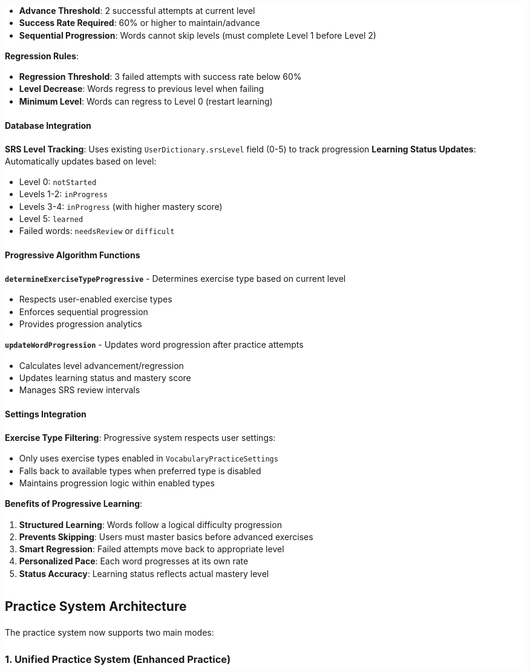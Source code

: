 - **Advance Threshold**: 2 successful attempts at current level
- **Success Rate Required**: 60% or higher to maintain/advance
- **Sequential Progression**: Words cannot skip levels (must complete Level 1 before Level 2)

**Regression Rules**:

- **Regression Threshold**: 3 failed attempts with success rate below 60%
- **Level Decrease**: Words regress to previous level when failing
- **Minimum Level**: Words can regress to Level 0 (restart learning)

#### Database Integration

**SRS Level Tracking**: Uses existing `UserDictionary.srsLevel` field (0-5) to track progression
**Learning Status Updates**: Automatically updates based on level:

- Level 0: `notStarted`
- Levels 1-2: `inProgress`
- Levels 3-4: `inProgress` (with higher mastery score)
- Level 5: `learned`
- Failed words: `needsReview` or `difficult`

#### Progressive Algorithm Functions

**`determineExerciseTypeProgressive`** - Determines exercise type based on current level

- Respects user-enabled exercise types
- Enforces sequential progression
- Provides progression analytics

**`updateWordProgression`** - Updates word progression after practice attempts

- Calculates level advancement/regression
- Updates learning status and mastery score
- Manages SRS review intervals

#### Settings Integration

**Exercise Type Filtering**: Progressive system respects user settings:

- Only uses exercise types enabled in `VocabularyPracticeSettings`
- Falls back to available types when preferred type is disabled
- Maintains progression logic within enabled types

**Benefits of Progressive Learning**:

1. **Structured Learning**: Words follow a logical difficulty progression
2. **Prevents Skipping**: Users must master basics before advanced exercises
3. **Smart Regression**: Failed attempts move back to appropriate level
4. **Personalized Pace**: Each word progresses at its own rate
5. **Status Accuracy**: Learning status reflects actual mastery level

## Practice System Architecture

The practice system now supports two main modes:

### 1. Unified Practice System (Enhanced Practice)
